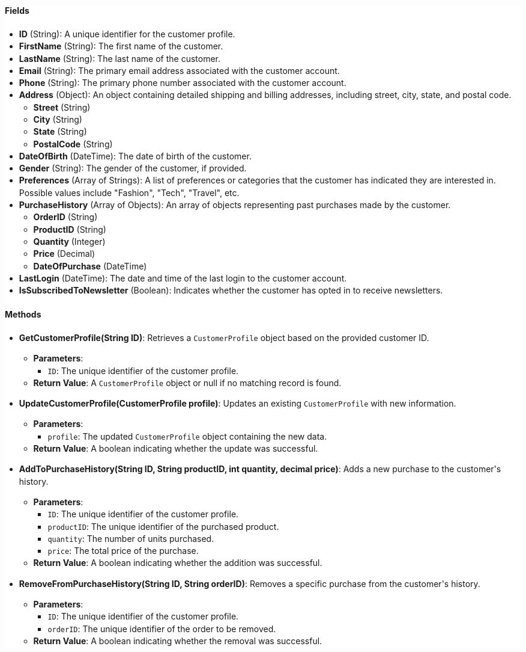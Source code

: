 #### Fields

- **ID** (String): A unique identifier for the customer profile.
- **FirstName** (String): The first name of the customer.
- **LastName** (String): The last name of the customer.
- **Email** (String): The primary email address associated with the customer account. 
- **Phone** (String): The primary phone number associated with the customer account.
- **Address** (Object): An object containing detailed shipping and billing addresses, including street, city, state, and postal code.
  - **Street** (String)
  - **City** (String)
  - **State** (String)
  - **PostalCode** (String)
- **DateOfBirth** (DateTime): The date of birth of the customer.
- **Gender** (String): The gender of the customer, if provided.
- **Preferences** (Array of Strings): A list of preferences or categories that the customer has indicated they are interested in. Possible values include "Fashion", "Tech", "Travel", etc.
- **PurchaseHistory** (Array of Objects): An array of objects representing past purchases made by the customer.
  - **OrderID** (String)
  - **ProductID** (String)
  - **Quantity** (Integer)
  - **Price** (Decimal)
  - **DateOfPurchase** (DateTime)
- **LastLogin** (DateTime): The date and time of the last login to the customer account.
- **IsSubscribedToNewsletter** (Boolean): Indicates whether the customer has opted in to receive newsletters.

#### Methods

- **GetCustomerProfile(String ID)**: Retrieves a `CustomerProfile` object based on the provided customer ID.
  - **Parameters**: 
    - `ID`: The unique identifier of the customer profile.
  - **Return Value**: A `CustomerProfile` object or null if no matching record is found.

- **UpdateCustomerProfile(CustomerProfile profile)**: Updates an existing `CustomerProfile` with new information.
  - **Parameters**:
    - `profile`: The updated `CustomerProfile` object containing the new data.
  - **Return Value**: A boolean indicating whether the update was successful.

- **AddToPurchaseHistory(String ID, String productID, int quantity, decimal price)**: Adds a new purchase to the customer's history.
  - **Parameters**:
    - `ID`: The unique identifier of the customer profile.
    - `productID`: The unique identifier of the purchased product.
    - `quantity`: The number of units purchased.
    - `price`: The total price of the purchase.
  - **Return Value**: A boolean indicating whether the addition was successful.

- **RemoveFromPurchaseHistory(String ID, String orderID)**: Removes a specific purchase from the customer's history.
  - **Parameters**:
    - `ID`: The unique identifier of the customer profile.
    - `orderID`: The unique identifier of the order to be removed.
  - **Return Value**: A boolean indicating whether the removal was successful.
